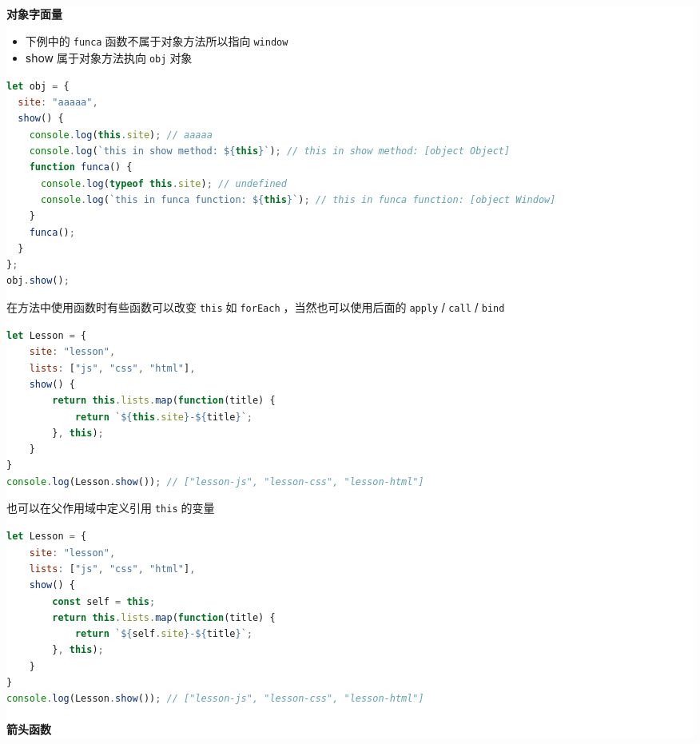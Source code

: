 **对象字面量**

- 下例中的 `funca`  函数不属于对象方法所以指向 `window`
- show 属于对象方法执向 `obj` 对象

```js
let obj = {
  site: "aaaaa",
  show() {
    console.log(this.site); // aaaaa
    console.log(`this in show method: ${this}`); // this in show method: [object Object]
    function funca() {
      console.log(typeof this.site); // undefined
      console.log(`this in funca function: ${this}`); // this in funca function: [object Window]
    }
    funca();
  }
};
obj.show();
```

在方法中使用函数时有些函数可以改变 `this` 如 `forEach` ，当然也可以使用后面的 `apply` / `call` / `bind`

```js
let Lesson = {
    site: "lesson",
    lists: ["js", "css", "html"],
    show() {
        return this.lists.map(function(title) {
            return `${this.site}-${title}`;
        }, this);
    }
}
console.log(Lesson.show()); // ["lesson-js", "lesson-css", "lesson-html"]
```

也可以在父作用域中定义引用 `this` 的变量

```js
let Lesson = {
    site: "lesson",
    lists: ["js", "css", "html"],
    show() {
        const self = this;
        return this.lists.map(function(title) {
            return `${self.site}-${title}`;
        }, this);
    }
}
console.log(Lesson.show()); // ["lesson-js", "lesson-css", "lesson-html"]
```



#### 箭头函数
